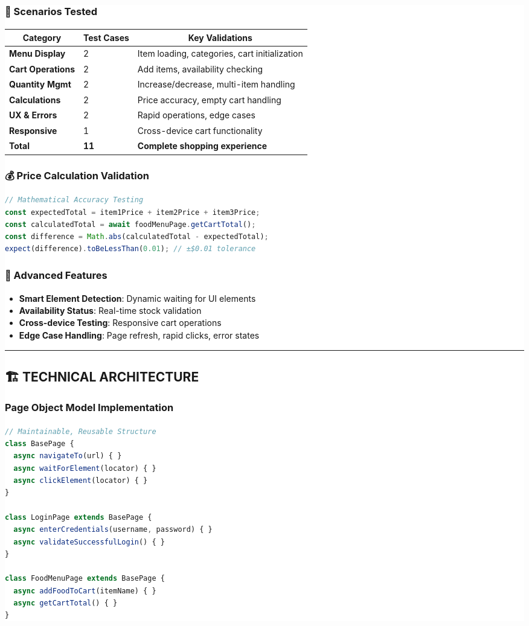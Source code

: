 ### **📍 Scenarios Tested**

| Category | Test Cases | Key Validations |
|----------|------------|----------------|
| **Menu Display** | 2 | Item loading, categories, cart initialization |
| **Cart Operations** | 2 | Add items, availability checking |
| **Quantity Mgmt** | 2 | Increase/decrease, multi-item handling |
| **Calculations** | 2 | Price accuracy, empty cart handling |
| **UX & Errors** | 2 | Rapid operations, edge cases |
| **Responsive** | 1 | Cross-device cart functionality |
| **Total** | **11** | **Complete shopping experience** |

### **💰 Price Calculation Validation**
```javascript
// Mathematical Accuracy Testing
const expectedTotal = item1Price + item2Price + item3Price;
const calculatedTotal = await foodMenuPage.getCartTotal();
const difference = Math.abs(calculatedTotal - expectedTotal);
expect(difference).toBeLessThan(0.01); // ±$0.01 tolerance
```

### **🎯 Advanced Features**
- **Smart Element Detection**: Dynamic waiting for UI elements
- **Availability Status**: Real-time stock validation  
- **Cross-device Testing**: Responsive cart operations
- **Edge Case Handling**: Page refresh, rapid clicks, error states

---

## 🏗️ **TECHNICAL ARCHITECTURE**

### **Page Object Model Implementation**
```javascript
// Maintainable, Reusable Structure
class BasePage {
  async navigateTo(url) { }
  async waitForElement(locator) { }
  async clickElement(locator) { }
}

class LoginPage extends BasePage {
  async enterCredentials(username, password) { }
  async validateSuccessfulLogin() { }
}

class FoodMenuPage extends BasePage {
  async addFoodToCart(itemName) { }
  async getCartTotal() { }
}
```
